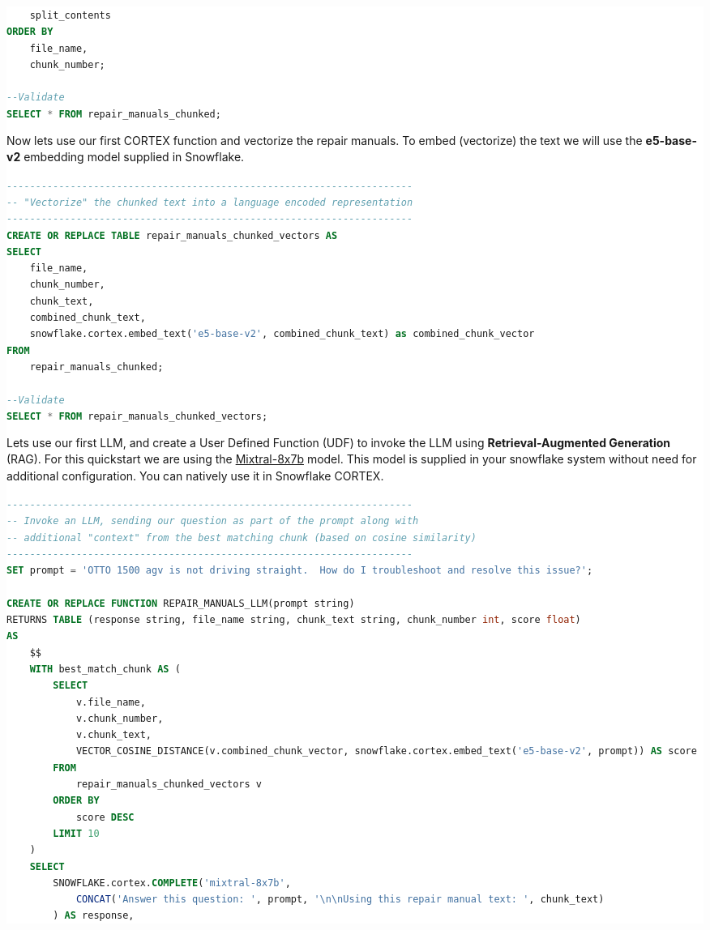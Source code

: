 ```sql
    split_contents
ORDER BY 
    file_name,
    chunk_number;

--Validate
SELECT * FROM repair_manuals_chunked;
```

Now lets use our first CORTEX function and vectorize the repair manuals.  To embed (vectorize) the text we will use the **e5-base-v2** embedding model supplied in Snowflake.

```sql
----------------------------------------------------------------------
-- "Vectorize" the chunked text into a language encoded representation
----------------------------------------------------------------------  
CREATE OR REPLACE TABLE repair_manuals_chunked_vectors AS 
SELECT 
    file_name, 
    chunk_number, 
    chunk_text, 
    combined_chunk_text,
    snowflake.cortex.embed_text('e5-base-v2', combined_chunk_text) as combined_chunk_vector
FROM 
    repair_manuals_chunked;

--Validate
SELECT * FROM repair_manuals_chunked_vectors;
```

Lets use our first LLM, and create a User Defined Function (UDF) to invoke the LLM using **Retrieval-Augmented Generation** (RAG). For this quickstart we are using the [Mixtral-8x7b](https://mistral.ai/news/mixtral-of-experts/) model.  This model is supplied in your snowflake system without need for additional configuration. You can natively use it in Snowflake CORTEX.  

```sql
----------------------------------------------------------------------
-- Invoke an LLM, sending our question as part of the prompt along with 
-- additional "context" from the best matching chunk (based on cosine similarity)
----------------------------------------------------------------------  
SET prompt = 'OTTO 1500 agv is not driving straight.  How do I troubleshoot and resolve this issue?';

CREATE OR REPLACE FUNCTION REPAIR_MANUALS_LLM(prompt string)
RETURNS TABLE (response string, file_name string, chunk_text string, chunk_number int, score float)
AS
    $$
    WITH best_match_chunk AS (
        SELECT
            v.file_name,
            v.chunk_number,
            v.chunk_text,
            VECTOR_COSINE_DISTANCE(v.combined_chunk_vector, snowflake.cortex.embed_text('e5-base-v2', prompt)) AS score
        FROM 
            repair_manuals_chunked_vectors v
        ORDER BY 
            score DESC
        LIMIT 10
    )
    SELECT 
        SNOWFLAKE.cortex.COMPLETE('mixtral-8x7b', 
            CONCAT('Answer this question: ', prompt, '\n\nUsing this repair manual text: ', chunk_text)
        ) AS response,
```